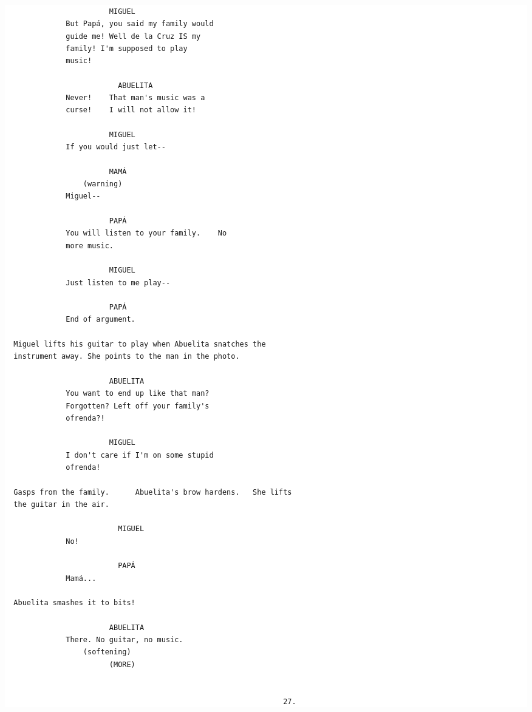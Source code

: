 
                            MIGUEL
                  But Papá, you said my family would
                  guide me! Well de la Cruz IS my
                  family! I'm supposed to play
                  music!

                              ABUELITA
                  Never!    That man's music was a
                  curse!    I will not allow it!

                            MIGUEL
                  If you would just let--

                            MAMÁ
                      (warning)
                  Miguel--

                            PAPÁ
                  You will listen to your family.    No
                  more music.

                            MIGUEL
                  Just listen to me play--

                            PAPÁ
                  End of argument.

      Miguel lifts his guitar to play when Abuelita snatches the
      instrument away. She points to the man in the photo.

                            ABUELITA
                  You want to end up like that man?
                  Forgotten? Left off your family's
                  ofrenda?!

                            MIGUEL
                  I don't care if I'm on some stupid
                  ofrenda!

      Gasps from the family.      Abuelita's brow hardens.   She lifts
      the guitar in the air.

                              MIGUEL
                  No!

                              PAPÁ
                  Mamá...

      Abuelita smashes it to bits!

                            ABUELITA
                  There. No guitar, no music.
                      (softening)
                            (MORE)


                                                                    27.
